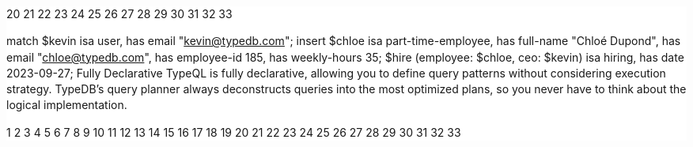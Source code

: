 20
21
22
23
24
25
26
27
28
29
30
31
32
33

match
  $kevin isa user, has email "kevin@typedb.com";
insert
  $chloe isa part-time-employee,
    has full-name "Chloé Dupond",
    has email "chloe@typedb.com",
    has employee-id 185,
    has weekly-hours 35;
  $hire (employee: $chloe, ceo: $kevin) isa hiring,
    has date 2023-09-27;
Fully Declarative
TypeQL is fully declarative, allowing you to define query patterns without considering execution strategy. TypeDB’s query planner always deconstructs queries into the most optimized plans, so you never have to think about the logical implementation.

1
2
3
4
5
6
7
8
9
10
11
12
13
14
15
16
17
18
19
20
21
22
23
24
25
26
27
28
29
30
31
32
33
